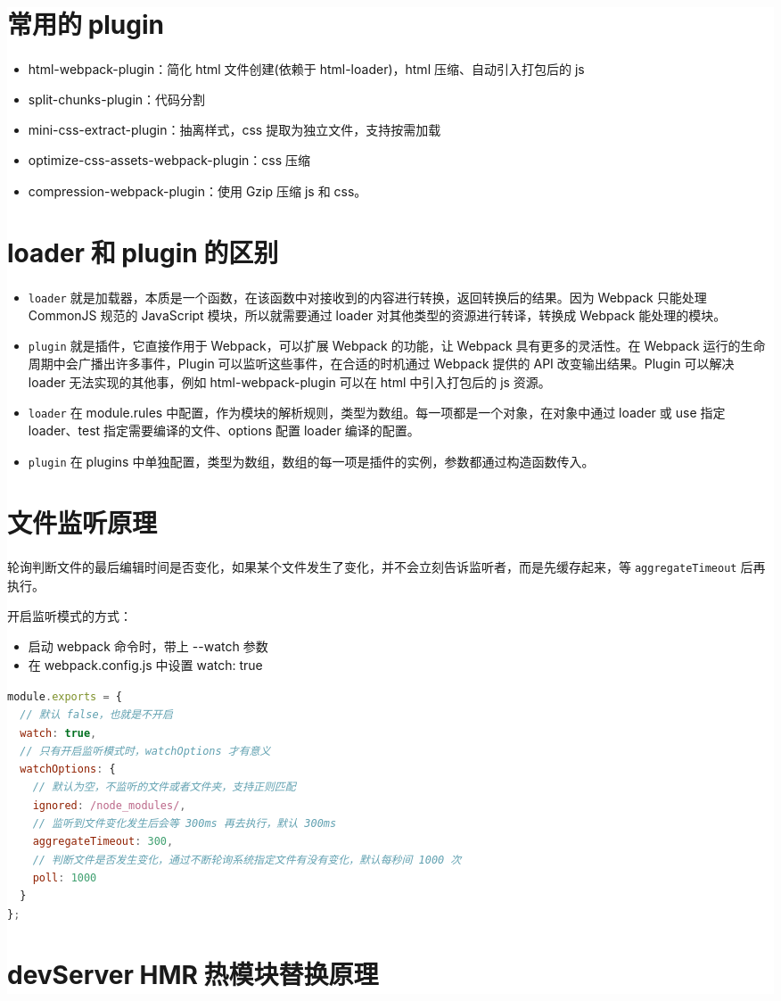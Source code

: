 # 常用的 plugin

- html-webpack-plugin：简化 html 文件创建(依赖于 html-loader)，html 压缩、自动引入打包后的 js

- split-chunks-plugin：代码分割

- mini-css-extract-plugin：抽离样式，css 提取为独立文件，支持按需加载

- optimize-css-assets-webpack-plugin：css 压缩

- compression-webpack-plugin：使用 Gzip 压缩 js 和 css。

# loader 和 plugin 的区别

- `loader` 就是加载器，本质是一个函数，在该函数中对接收到的内容进行转换，返回转换后的结果。因为 Webpack 只能处理 CommonJS 规范的 JavaScript 模块，所以就需要通过 loader 对其他类型的资源进行转译，转换成 Webpack 能处理的模块。

- `plugin` 就是插件，它直接作用于 Webpack，可以扩展 Webpack 的功能，让 Webpack 具有更多的灵活性。在 Webpack 运行的生命周期中会广播出许多事件，Plugin 可以监听这些事件，在合适的时机通过 Webpack 提供的 API 改变输出结果。Plugin 可以解决 loader 无法实现的其他事，例如 html-webpack-plugin 可以在 html 中引入打包后的 js 资源。

- `loader` 在 module.rules 中配置，作为模块的解析规则，类型为数组。每一项都是一个对象，在对象中通过 loader 或 use 指定 loader、test 指定需要编译的文件、options 配置 loader 编译的配置。

- `plugin` 在 plugins 中单独配置，类型为数组，数组的每一项是插件的实例，参数都通过构造函数传入。

# 文件监听原理

轮询判断文件的最后编辑时间是否变化，如果某个文件发生了变化，并不会立刻告诉监听者，而是先缓存起来，等 `aggregateTimeout` 后再执行。

开启监听模式的方式：

- 启动 webpack 命令时，带上 --watch 参数
- 在 webpack.config.js 中设置 watch: true

```js
module.exports = {
  // 默认 false，也就是不开启
  watch: true,
  // 只有开启监听模式时，watchOptions 才有意义
  watchOptions: {
    // 默认为空，不监听的文件或者文件夹，支持正则匹配
    ignored: /node_modules/,
    // 监听到文件变化发生后会等 300ms 再去执行，默认 300ms
    aggregateTimeout: 300,
    // 判断文件是否发生变化，通过不断轮询系统指定文件有没有变化，默认每秒间 1000 次
    poll: 1000
  }
};
```

# devServer HMR 热模块替换原理

